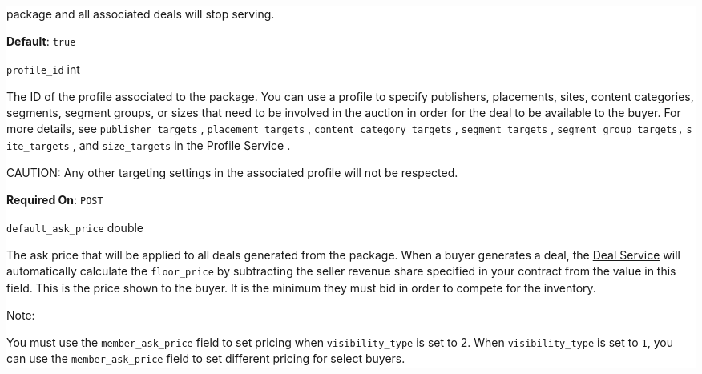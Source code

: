 package and all associated deals will stop serving.</p>
<p><strong>Default</strong>: <code
class="ph codeph">true</code></p></td>
</tr>
<tr class="odd row">
<td class="entry align-left colsep-1 rowsep-1"
headers="package-service__table_tb3_22l_twb__entry__1"><code
class="ph codeph">profile_id</code></td>
<td class="entry align-left colsep-1 rowsep-1"
headers="package-service__table_tb3_22l_twb__entry__2">int</td>
<td class="entry align-left colsep-1 rowsep-1"
headers="package-service__table_tb3_22l_twb__entry__3"><p>The ID of the
profile associated to the package. You can use a profile to specify
publishers, placements, sites, content categories, segments, segment
groups, or sizes that need to be involved in the auction in order for
the deal to be available to the buyer. For more details, see <code
class="ph codeph">publisher_targets</code> , <code
class="ph codeph">placement_targets</code> , <code
class="ph codeph">content_category_targets</code> , <code
class="ph codeph">segment_targets</code> , <code
class="ph codeph">segment_group_targets,</code> <code
class="ph codeph">site_targets</code> , and <code
class="ph codeph">size_targets</code> in the <a
href="https://docs.xandr.com/bundle/xandr-api/page/profile-service.html"
class="xref" target="_blank">Profile Service</a> .</p>
<div id="package-service__note_kqt_32l_twb"
class="note caution note_caution">
CAUTION: Any other targeting settings
in the associated profile will not be respected.

<p><strong>Required On</strong>: <code
class="ph codeph">POST</code></p></td>
</tr>
<tr class="even row">
<td class="entry align-left colsep-1 rowsep-1"
headers="package-service__table_tb3_22l_twb__entry__1"><code
class="ph codeph">default_ask_price</code></td>
<td class="entry align-left colsep-1 rowsep-1"
headers="package-service__table_tb3_22l_twb__entry__2">double</td>
<td class="entry align-left colsep-1 rowsep-1"
headers="package-service__table_tb3_22l_twb__entry__3"><p>The ask price
that will be applied to all deals generated from the package. When a
buyer generates a deal, the <a
href="https://docs.xandr.com/bundle/xandr-api/page/deal-service.html"
class="xref" target="_blank">Deal Service</a> will automatically
calculate the <code class="ph codeph">floor_price</code> by subtracting
the seller revenue share specified in your contract from the value in
this field. This is the price shown to the buyer. It is the minimum they
must bid in order to compete for the inventory.</p>

Note:
<p>You must use the <code class="ph codeph">member_ask_price</code>
field to set pricing when <code class="ph codeph">visibility_type</code>
is set to 2. When <code class="ph codeph">visibility_type</code> is set
to <code class="ph codeph">1</code>, you can use the <code
class="ph codeph">member_ask_price</code> field to set different pricing
for select buyers.</p>
